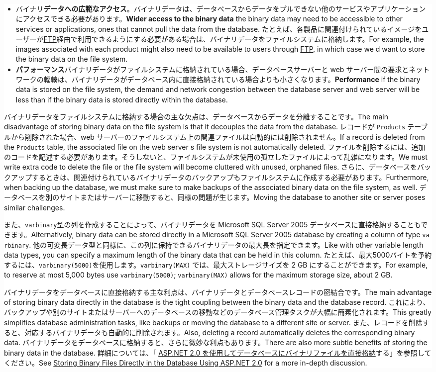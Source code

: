 - <span data-ttu-id="6b49b-154">バイナリ**データへの広範なアクセス**。バイナリデータは、データベースからデータをプルできない他のサービスやアプリケーションにアクセスできる必要があります。</span><span class="sxs-lookup"><span data-stu-id="6b49b-154">**Wider access to the binary data** the binary data may need to be accessible to other services or applications, ones that cannot pull the data from the database.</span></span> <span data-ttu-id="6b49b-155">たとえば、各製品に関連付けられているイメージをユーザーが[FTP](http://en.wikipedia.org/wiki/File_Transfer_Protocol)経由で利用できるようにする必要がある場合は、バイナリデータをファイルシステムに格納します。</span><span class="sxs-lookup"><span data-stu-id="6b49b-155">For example, the images associated with each product might also need to be available to users through [FTP](http://en.wikipedia.org/wiki/File_Transfer_Protocol), in which case we d want to store the binary data on the file system.</span></span>
- <span data-ttu-id="6b49b-156">**パフォーマンス**バイナリデータがファイルシステムに格納されている場合、データベースサーバーと web サーバー間の要求とネットワークの輻輳は、バイナリデータがデータベース内に直接格納されている場合よりも小さくなります。</span><span class="sxs-lookup"><span data-stu-id="6b49b-156">**Performance** if the binary data is stored on the file system, the demand and network congestion between the database server and web server will be less than if the binary data is stored directly within the database.</span></span>

<span data-ttu-id="6b49b-157">バイナリデータをファイルシステムに格納する場合の主な欠点は、データベースからデータを分離することです。</span><span class="sxs-lookup"><span data-stu-id="6b49b-157">The main disadvantage of storing binary data on the file system is that it decouples the data from the database.</span></span> <span data-ttu-id="6b49b-158">レコードが `Products` テーブルから削除された場合、web サーバーのファイルシステム上の関連ファイルは自動的には削除されません。</span><span class="sxs-lookup"><span data-stu-id="6b49b-158">If a record is deleted from the `Products` table, the associated file on the web server s file system is not automatically deleted.</span></span> <span data-ttu-id="6b49b-159">ファイルを削除するには、追加のコードを記述する必要があります。そうしないと、ファイルシステムが未使用の孤立したファイルによって乱雑になります。</span><span class="sxs-lookup"><span data-stu-id="6b49b-159">We must write extra code to delete the file or the file system will become cluttered with unused, orphaned files.</span></span> <span data-ttu-id="6b49b-160">さらに、データベースをバックアップするときは、関連付けられているバイナリデータのバックアップもファイルシステムに作成する必要があります。</span><span class="sxs-lookup"><span data-stu-id="6b49b-160">Furthermore, when backing up the database, we must make sure to make backups of the associated binary data on the file system, as well.</span></span> <span data-ttu-id="6b49b-161">データベースを別のサイトまたはサーバーに移動すると、同様の問題が生じます。</span><span class="sxs-lookup"><span data-stu-id="6b49b-161">Moving the database to another site or server poses similar challenges.</span></span>

<span data-ttu-id="6b49b-162">また、`varbinary`型の列を作成することによって、バイナリデータを Microsoft SQL Server 2005 データベースに直接格納することもできます。</span><span class="sxs-lookup"><span data-stu-id="6b49b-162">Alternatively, binary data can be stored directly in a Microsoft SQL Server 2005 database by creating a column of type `varbinary`.</span></span> <span data-ttu-id="6b49b-163">他の可変長データ型と同様に、この列に保持できるバイナリデータの最大長を指定できます。</span><span class="sxs-lookup"><span data-stu-id="6b49b-163">Like with other variable length data types, you can specify a maximum length of the binary data that can be held in this column.</span></span> <span data-ttu-id="6b49b-164">たとえば、最大5000バイトを予約するには、`varbinary(5000)`を使用します。`varbinary(MAX)` では、最大ストレージサイズを 2 GB にすることができます。</span><span class="sxs-lookup"><span data-stu-id="6b49b-164">For example, to reserve at most 5,000 bytes use `varbinary(5000)`; `varbinary(MAX)` allows for the maximum storage size, about 2 GB.</span></span>

<span data-ttu-id="6b49b-165">バイナリデータをデータベースに直接格納する主な利点は、バイナリデータとデータベースレコードの密結合です。</span><span class="sxs-lookup"><span data-stu-id="6b49b-165">The main advantage of storing binary data directly in the database is the tight coupling between the binary data and the database record.</span></span> <span data-ttu-id="6b49b-166">これにより、バックアップや別のサイトまたはサーバーへのデータベースの移動などのデータベース管理タスクが大幅に簡素化されます。</span><span class="sxs-lookup"><span data-stu-id="6b49b-166">This greatly simplifies database administration tasks, like backups or moving the database to a different site or server.</span></span> <span data-ttu-id="6b49b-167">また、レコードを削除すると、対応するバイナリデータも自動的に削除されます。</span><span class="sxs-lookup"><span data-stu-id="6b49b-167">Also, deleting a record automatically deletes the corresponding binary data.</span></span> <span data-ttu-id="6b49b-168">バイナリデータをデータベースに格納すると、さらに微妙な利点もあります。</span><span class="sxs-lookup"><span data-stu-id="6b49b-168">There are also more subtle benefits of storing the binary data in the database.</span></span> <span data-ttu-id="6b49b-169">詳細については、「 [ASP.NET 2.0 を使用してデータベースにバイナリファイルを直接格納](http://aspnet.4guysfromrolla.com/articles/120606-1.aspx)する」を参照してください。</span><span class="sxs-lookup"><span data-stu-id="6b49b-169">See [Storing Binary Files Directly in the Database Using ASP.NET 2.0](http://aspnet.4guysfromrolla.com/articles/120606-1.aspx) for a more in-depth discussion.</span></span>
